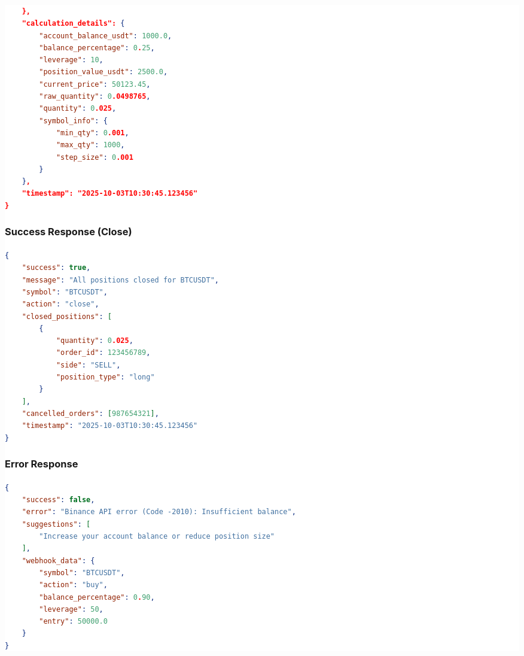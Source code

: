 ```json
    },
    "calculation_details": {
        "account_balance_usdt": 1000.0,
        "balance_percentage": 0.25,
        "leverage": 10,
        "position_value_usdt": 2500.0,
        "current_price": 50123.45,
        "raw_quantity": 0.0498765,
        "quantity": 0.025,
        "symbol_info": {
            "min_qty": 0.001,
            "max_qty": 1000,
            "step_size": 0.001
        }
    },
    "timestamp": "2025-10-03T10:30:45.123456"
}
```

### Success Response (Close)
```json
{
    "success": true,
    "message": "All positions closed for BTCUSDT",
    "symbol": "BTCUSDT",
    "action": "close",
    "closed_positions": [
        {
            "quantity": 0.025,
            "order_id": 123456789,
            "side": "SELL",
            "position_type": "long"
        }
    ],
    "cancelled_orders": [987654321],
    "timestamp": "2025-10-03T10:30:45.123456"
}
```

### Error Response
```json
{
    "success": false,
    "error": "Binance API error (Code -2010): Insufficient balance",
    "suggestions": [
        "Increase your account balance or reduce position size"
    ],
    "webhook_data": {
        "symbol": "BTCUSDT",
        "action": "buy",
        "balance_percentage": 0.90,
        "leverage": 50,
        "entry": 50000.0
    }
}
```
